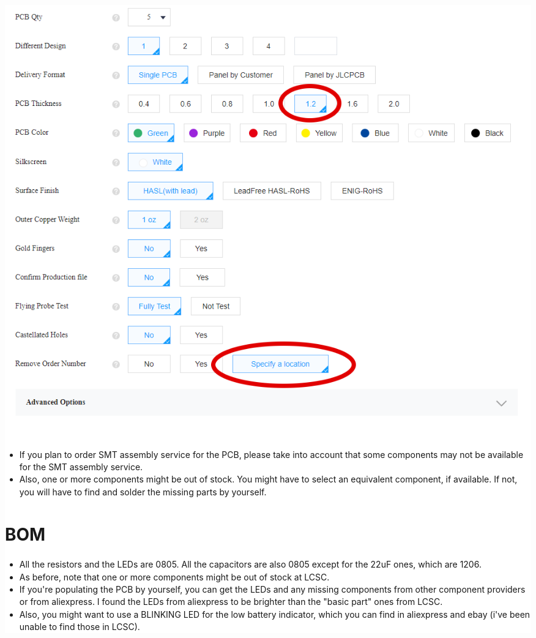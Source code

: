 <img src="images/ordering.png"><br>
- If you plan to order SMT assembly service for the PCB, please take into account that some components may not be available for the SMT assembly service.
- Also, one or more components might be out of stock. You might have to select an equivalent component, if available. If not, you will have to find and solder the missing parts by yourself.


# BOM
- All the resistors and the LEDs are 0805. All the capacitors are also 0805 except for the 22uF ones, which are 1206.
- As before, note that one or more components might be out of stock at LCSC.
- If you're populating the PCB by yourself, you can get the LEDs and any missing components from other component providers or from aliexpress. I found the LEDs from aliexpress to be brighter than the "basic part" ones from LCSC.
- Also, you might want to use a BLINKING LED for the low battery indicator, which you can find in aliexpress and ebay (i've been unable to find those in LCSC).
